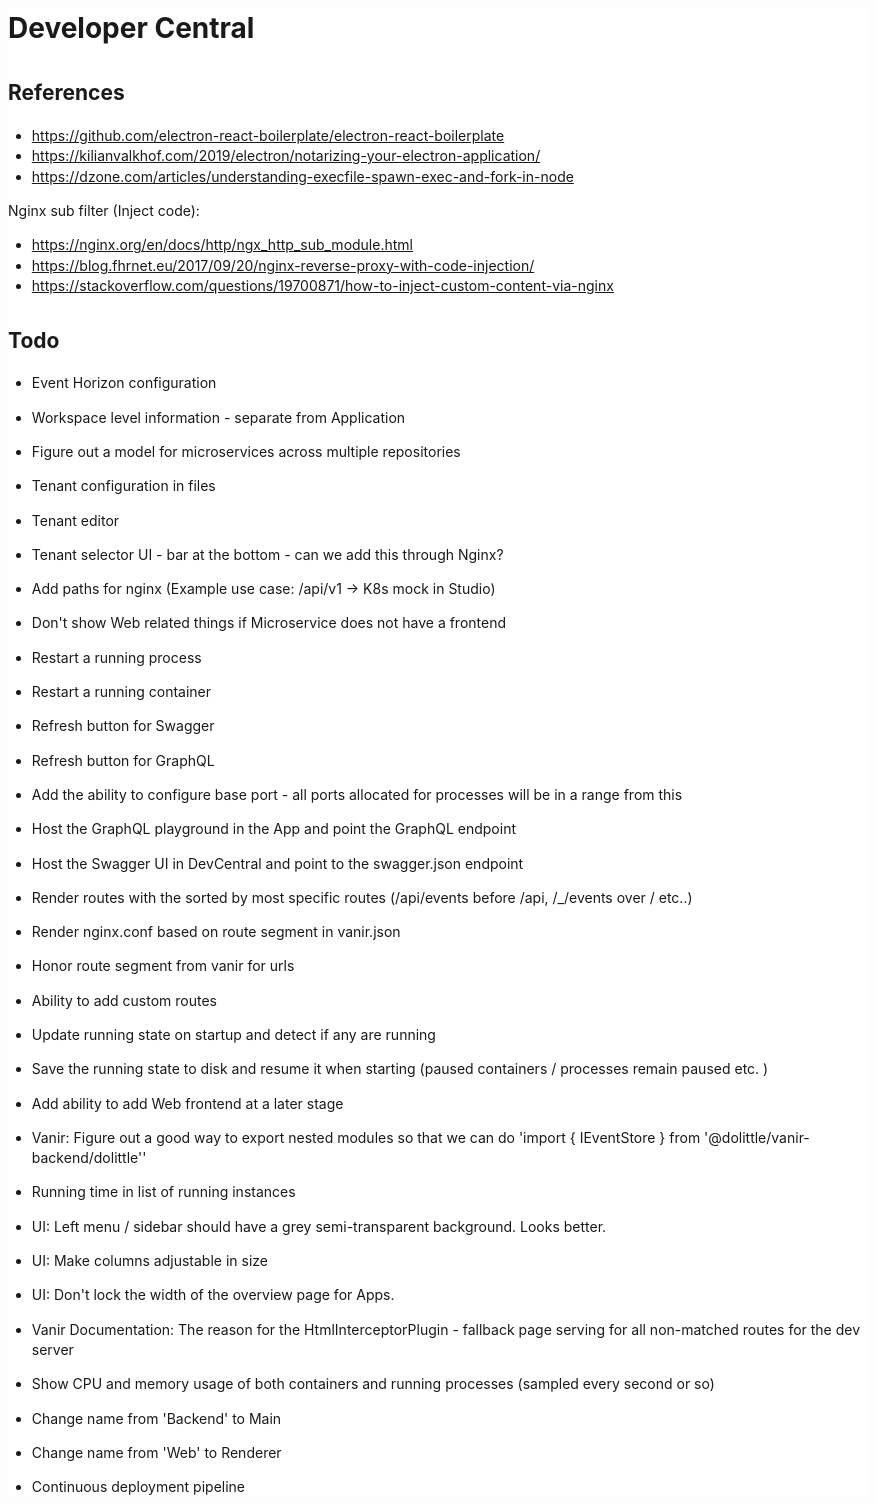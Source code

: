 # Developer Central

## References

* https://github.com/electron-react-boilerplate/electron-react-boilerplate
* https://kilianvalkhof.com/2019/electron/notarizing-your-electron-application/
* https://dzone.com/articles/understanding-execfile-spawn-exec-and-fork-in-node

Nginx sub filter (Inject code):

* https://nginx.org/en/docs/http/ngx_http_sub_module.html
* https://blog.fhrnet.eu/2017/09/20/nginx-reverse-proxy-with-code-injection/
* https://stackoverflow.com/questions/19700871/how-to-inject-custom-content-via-nginx

## Todo

* Event Horizon configuration
* Workspace level information - separate from Application
* Figure out a model for microservices across multiple repositories
* Tenant configuration in files
* Tenant editor
* Tenant selector UI - bar at the bottom - can we add this through Nginx?
* Add paths for nginx (Example use case: /api/v1 -> K8s mock in Studio)
* Don't show Web related things if Microservice does not have a frontend
* Restart a running process
* Restart a running container
* Refresh button for Swagger
* Refresh button for GraphQL
* Add the ability to configure base port - all ports allocated for processes will be in a range from this
* Host the GraphQL playground in the App and point the GraphQL endpoint
* Host the Swagger UI in DevCentral and point to the swagger.json endpoint

* Render routes with the sorted by most specific routes (/api/events before /api, /_/events over / etc..)
* Render nginx.conf based on route segment in vanir.json
* Honor route segment from vanir for urls
* Ability to add custom routes
* Update running state on startup and detect if any are running
* Save the running state to disk and resume it when starting (paused containers / processes remain paused etc. )
* Add ability to add Web frontend at a later stage
* Vanir: Figure out a good way to export nested modules so that we can do 'import { IEventStore } from '@dolittle/vanir-backend/dolittle''
* Running time in list of running instances
* UI: Left menu / sidebar should have a grey semi-transparent background. Looks better.
* UI: Make columns adjustable in size
* UI: Don't lock the width of the overview page for Apps.
* Vanir Documentation: The reason for the HtmlInterceptorPlugin - fallback page serving for all non-matched routes for the dev server
* Show CPU and memory usage of both containers and running processes (sampled every second or so)
* Change name from 'Backend' to Main
* Change name from 'Web' to Renderer
* Continuous deployment pipeline
